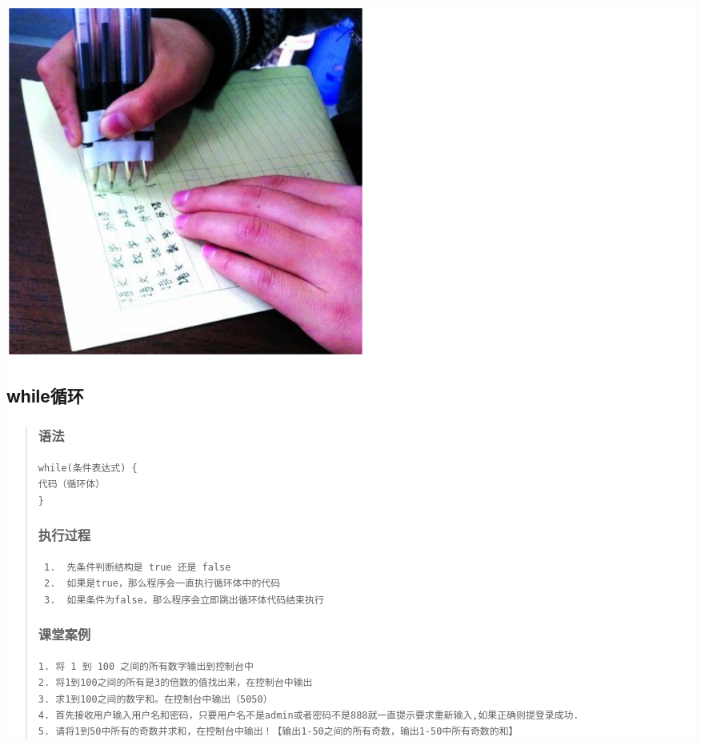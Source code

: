 ![1532487858257](assets/1532487858257.png)

## while循环

> ### 语法
>
> ```
> while(条件表达式) {
> 代码（循环体）
> }
> ```
>
> ### 执行过程
>
> ```
>  1.  先条件判断结构是 true 还是 false
>  2.  如果是true，那么程序会一直执行循环体中的代码
>  3.  如果条件为false，那么程序会立即跳出循环体代码结束执行
> ```
>
> ### 课堂案例
>
> ```
> 1. 将 1 到 100 之间的所有数字输出到控制台中
> 2. 将1到100之间的所有是3的倍数的值找出来，在控制台中输出
> 3. 求1到100之间的数字和。在控制台中输出（5050）
> 4. 首先接收用户输入用户名和密码，只要用户名不是admin或者密码不是888就一直提示要求重新输入,如果正确则提登录成功.
> 5. 请将1到50中所有的奇数并求和，在控制台中输出！【输出1-50之间的所有奇数，输出1-50中所有奇数的和】
> ```
